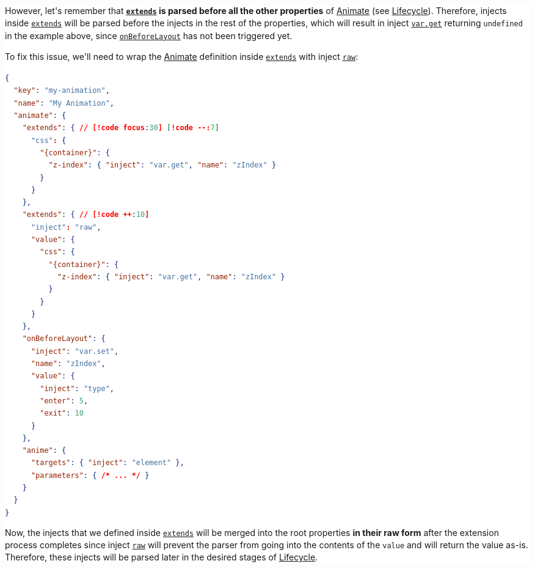 
However, let's remember that **[`extends`](/reference/animate#extends) is parsed before all the other properties** of [Animate](/reference/animate) (see [Lifecycle](./lifecycle)).
Therefore, injects inside [`extends`](/reference/animate#extends) will be parsed before the injects in the rest of the properties,
which will result in inject [`var.get`](/reference/injects/general#var-get) returning `undefined` in the example above,
since [`onBeforeLayout`](/reference/animate#onbeforelayout) has not been triggered yet.

To fix this issue, we'll need to wrap the [Animate](/reference/animate) definition inside [`extends`](/reference/animate#extends)
with inject [`raw`](/reference/injects/general#raw):
```json
{
  "key": "my-animation",
  "name": "My Animation",
  "animate": {
    "extends": { // [!code focus:30] [!code --:7]
      "css": {
        "{container}": {
          "z-index": { "inject": "var.get", "name": "zIndex" }
        }
      }
    },
    "extends": { // [!code ++:10]
      "inject": "raw",
      "value": {
        "css": {
          "{container}": {
            "z-index": { "inject": "var.get", "name": "zIndex" }
          }
        }
      }
    },
    "onBeforeLayout": {
      "inject": "var.set",
      "name": "zIndex",
      "value": {
        "inject": "type",
        "enter": 5,
        "exit": 10
      }
    },
    "anime": {
      "targets": { "inject": "element" },
      "parameters": { /* ... */ }
    }
  }
}
```

Now, the injects that we defined inside [`extends`](/reference/animate#extends) will be merged into the root properties
**in their raw form** after the extension process completes since inject [`raw`](/reference/injects/general#raw)
will prevent the parser from going into the contents of the `value` and will return the value as-is.
Therefore, these injects will be parsed later in the desired stages of [Lifecycle](./lifecycle).
